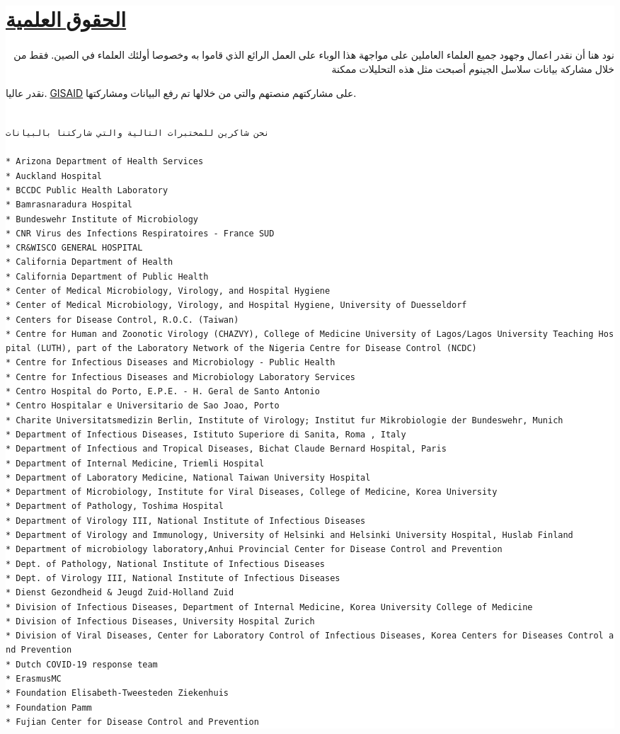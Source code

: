 



# [الحقوق العلمية](https://nextstrain.org/ncov/2020-03-05?d=map&c=author)
<p dir ="rtl">
نود هنا أن نقدر اعمال وجهود جميع العلماء
العاملين على مواجهة هذا الوباء على العمل الرائع الذي قاموا به وخصوصا أولئك العلماء في الصين. فقط من خلال مشاركة بيانات سلاسل الجينوم أصبحت مثل هذه التحليلات ممكنة

<br>

نقدر عاليا.  [GISAID](https://gisaid.org) على مشاركتهم منصتهم والتي من خلالها تم رفع البيانات ومشاركتها.
</p>


```auspiceMainDisplayMarkdown

نحن شاكرين للمختبرات التالية والتي شاركتنا بالبيانات

* Arizona Department of Health Services
* Auckland Hospital
* BCCDC Public Health Laboratory
* Bamrasnaradura Hospital
* Bundeswehr Institute of Microbiology
* CNR Virus des Infections Respiratoires - France SUD
* CR&WISCO GENERAL HOSPITAL
* California Department of Health
* California Department of Public Health
* Center of Medical Microbiology, Virology, and Hospital Hygiene
* Center of Medical Microbiology, Virology, and Hospital Hygiene, University of Duesseldorf
* Centers for Disease Control, R.O.C. (Taiwan)
* Centre for Human and Zoonotic Virology (CHAZVY), College of Medicine University of Lagos/Lagos University Teaching Hospital (LUTH), part of the Laboratory Network of the Nigeria Centre for Disease Control (NCDC)
* Centre for Infectious Diseases and Microbiology - Public Health
* Centre for Infectious Diseases and Microbiology Laboratory Services
* Centro Hospital do Porto, E.P.E. - H. Geral de Santo Antonio
* Centro Hospitalar e Universitario de Sao Joao, Porto
* Charite Universitatsmedizin Berlin, Institute of Virology; Institut fur Mikrobiologie der Bundeswehr, Munich
* Department of Infectious Diseases, Istituto Superiore di Sanita, Roma , Italy
* Department of Infectious and Tropical Diseases, Bichat Claude Bernard Hospital, Paris
* Department of Internal Medicine, Triemli Hospital
* Department of Laboratory Medicine, National Taiwan University Hospital
* Department of Microbiology, Institute for Viral Diseases, College of Medicine, Korea University
* Department of Pathology, Toshima Hospital
* Department of Virology III, National Institute of Infectious Diseases
* Department of Virology and Immunology, University of Helsinki and Helsinki University Hospital, Huslab Finland
* Department of microbiology laboratory,Anhui Provincial Center for Disease Control and Prevention
* Dept. of Pathology, National Institute of Infectious Diseases
* Dept. of Virology III, National Institute of Infectious Diseases
* Dienst Gezondheid & Jeugd Zuid-Holland Zuid
* Division of Infectious Diseases, Department of Internal Medicine, Korea University College of Medicine
* Division of Infectious Diseases, University Hospital Zurich
* Division of Viral Diseases, Center for Laboratory Control of Infectious Diseases, Korea Centers for Diseases Control and Prevention
* Dutch COVID-19 response team
* ErasmusMC
* Foundation Elisabeth-Tweesteden Ziekenhuis
* Foundation Pamm
* Fujian Center for Disease Control and Prevention
```